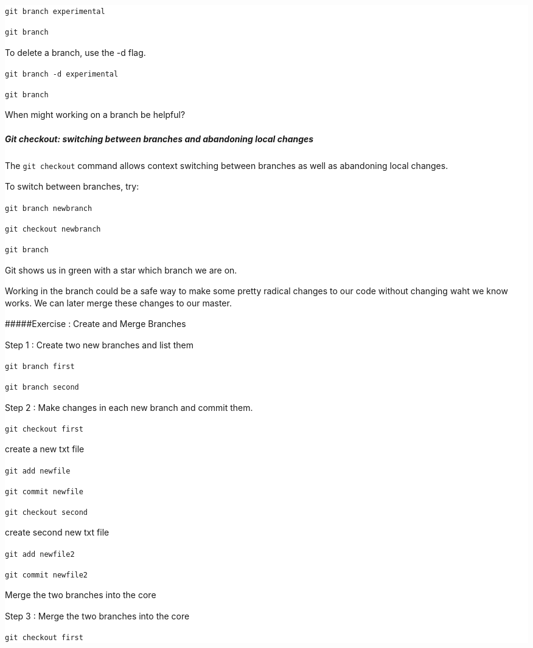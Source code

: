 `git branch experimental`

`git branch`

To delete a branch, use the -d flag.

`git branch -d experimental`

`git branch`

When might working on a branch be helpful?

##### Git checkout: switching between branches and abandoning local changes

The `git checkout` command allows context switching between branches as well as abandoning local changes.

To switch between branches, try:

`git branch newbranch`

`git checkout newbranch`

`git branch`

Git shows us in green with a star which branch we are on.

Working in the branch could be a safe way to make some pretty radical changes to our code without changing waht we know works. We can later merge these changes to our master. 

#####Exercise : Create and Merge Branches

Step 1 : Create two new branches and list them

`git branch first`

`git branch second`

Step 2 : Make changes in each new branch and commit them.

`git checkout first`

create a new txt file

`git add newfile`

`git commit newfile`

`git checkout second`

create second new txt file

`git add newfile2`

`git commit newfile2`

Merge the two branches into the core



Step 3 : Merge the two branches into the core

`git checkout first`
